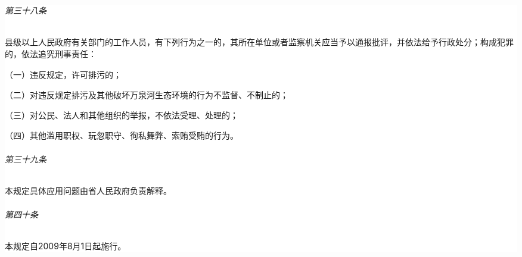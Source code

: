 ###### 第三十八条

县级以上人民政府有关部门的工作人员，有下列行为之一的，其所在单位或者监察机关应当予以通报批评，并依法给予行政处分；构成犯罪的，依法追究刑事责任：

（一）违反规定，许可排污的；

（二）对违反规定排污及其他破坏万泉河生态环境的行为不监督、不制止的；

（三）对公民、法人和其他组织的举报，不依法受理、处理的；

（四）其他滥用职权、玩忽职守、徇私舞弊、索贿受贿的行为。

###### 第三十九条

本规定具体应用问题由省人民政府负责解释。

###### 第四十条

本规定自2009年8月1日起施行。
